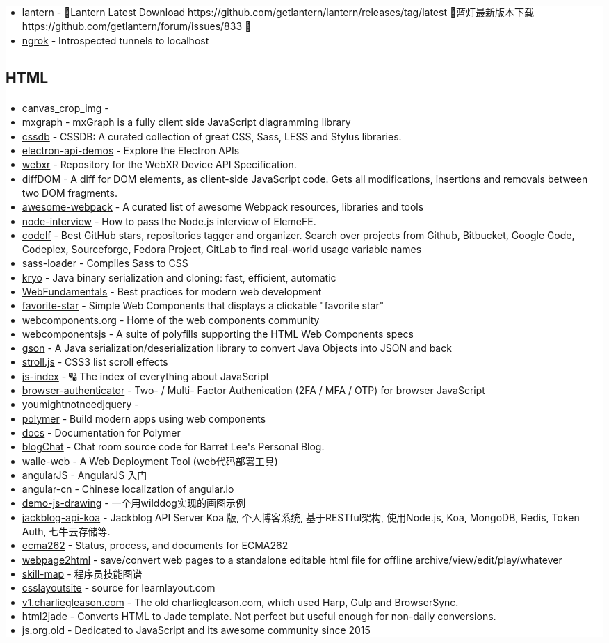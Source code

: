 - [lantern](https://github.com/getlantern/lantern) - 🔴Lantern Latest Download https://github.com/getlantern/lantern/releases/tag/latest 🔴蓝灯最新版本下载 https://github.com/getlantern/forum/issues/833 🔴
- [ngrok](https://github.com/inconshreveable/ngrok) - Introspected tunnels to localhost

## HTML 

- [canvas_crop_img](https://github.com/hyq2015/canvas_crop_img) - 
- [mxgraph](https://github.com/jgraph/mxgraph) - mxGraph is a fully client side JavaScript diagramming library
- [cssdb](https://github.com/rowanmanning/cssdb) - CSSDB: A curated collection of great CSS, Sass, LESS and Stylus libraries.
- [electron-api-demos](https://github.com/electron/electron-api-demos) - Explore the Electron APIs
- [webxr](https://github.com/immersive-web/webxr) - Repository for the WebXR Device API Specification.
- [diffDOM](https://github.com/fiduswriter/diffDOM) - A diff for DOM elements, as client-side JavaScript code. Gets all modifications, insertions and removals between two DOM fragments.
- [awesome-webpack](https://github.com/webpack-contrib/awesome-webpack) - A curated list of awesome Webpack resources, libraries and tools
- [node-interview](https://github.com/ElemeFE/node-interview) - How to pass the Node.js interview of ElemeFE.
- [codelf](https://github.com/unbug/codelf) - Best GitHub stars, repositories tagger and organizer. Search over projects from Github, Bitbucket, Google Code, Codeplex, Sourceforge, Fedora Project, GitLab to find real-world usage variable names
- [sass-loader](https://github.com/webpack-contrib/sass-loader) - Compiles Sass to CSS
- [kryo](https://github.com/EsotericSoftware/kryo) - Java binary serialization and cloning: fast, efficient, automatic
- [WebFundamentals](https://github.com/google/WebFundamentals) - Best practices for modern web development
- [favorite-star](https://github.com/argelius/favorite-star) - Simple Web Components that displays a clickable "favorite star"
- [webcomponents.org](https://github.com/webcomponents/webcomponents.org) - Home of the web components community
- [webcomponentsjs](https://github.com/webcomponents/webcomponentsjs) - A suite of polyfills supporting the HTML Web Components specs
- [gson](https://github.com/google/gson) - A Java serialization/deserialization library to convert Java Objects into JSON and back
- [stroll.js](https://github.com/hakimel/stroll.js) - CSS3 list scroll effects
- [js-index](https://github.com/xcatliu/js-index) - :capital_abcd: The index of everything about JavaScript
- [browser-authenticator](https://github.com/Daplie/browser-authenticator) - Two- / Multi- Factor Authenication (2FA / MFA / OTP) for browser JavaScript
- [youmightnotneedjquery](https://github.com/HubSpot/youmightnotneedjquery) - 
- [polymer](https://github.com/Polymer/polymer) - Build modern apps using web components
- [docs](https://github.com/Polymer/docs) - Documentation for Polymer
- [blogChat](https://github.com/barretlee/blogChat) - Chat room source code for Barret Lee's Personal Blog.
- [walle-web](https://github.com/meolu/walle-web) - A Web Deployment Tool (web代码部署工具)
- [angularJS](https://github.com/erbing/angularJS) - AngularJS 入门
- [angular-cn](https://github.com/angular/angular-cn) - Chinese localization of angular.io
- [demo-js-drawing](https://github.com/WildDogTeam/demo-js-drawing) - 一个用wilddog实现的画图示例
- [jackblog-api-koa](https://github.com/jackhutu/jackblog-api-koa) - Jackblog API Server Koa 版, 个人博客系统,  基于RESTful架构, 使用Node.js, Koa, MongoDB, Redis, Token Auth, 七牛云存储等.
- [ecma262](https://github.com/tc39/ecma262) - Status, process, and documents for ECMA262
- [webpage2html](https://github.com/zTrix/webpage2html) - save/convert web pages to a standalone editable html file for offline archive/view/edit/play/whatever
- [skill-map](https://github.com/TeamStuQ/skill-map) - 程序员技能图谱
- [csslayoutsite](https://github.com/incompl/csslayoutsite) - source for learnlayout.com
- [v1.charliegleason.com](https://github.com/superhighfives/v1.charliegleason.com) - The old charliegleason.com, which used Harp, Gulp and BrowserSync.
- [html2jade](https://github.com/donpark/html2jade) - Converts HTML to Jade template. Not perfect but useful enough for non-daily conversions.
- [js.org.old](https://github.com/js-org/js.org.old) - Dedicated to JavaScript and its awesome community since 2015